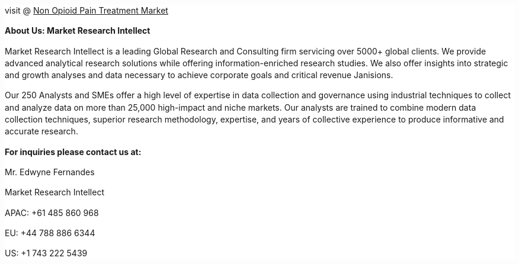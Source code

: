 visit&nbsp;@</strong>&nbsp;</span><span class="font-[700]"><a href="https://www.marketresearchintellect.com/product/global-non-opioid-pain-treatment-market-size-and-forecast/?utm_source=Linkedin&utm_medium=838" target="_blank" data-tracking-control-name="article-ssr-frontend-pulse_little-text-block" data-tracking-will-navigate="" data-test-link="">Non Opioid Pain Treatment Market</a></span></p><p><strong><span class="font-[700]">About Us: Market Research Intellect</span></strong></p><p><span class="">Market Research Intellect is a leading Global Research and Consulting firm servicing over 5000+ global clients. We provide advanced analytical research solutions while offering information-enriched research studies.&nbsp;</span>We also offer insights into strategic and growth analyses and data necessary to achieve corporate goals and critical revenue Janisions.</p><p><span class="">Our 250 Analysts and SMEs offer a high level of expertise in data collection and governance using industrial techniques to collect and analyze data on more than 25,000 high-impact and niche markets. Our analysts are trained to combine modern data collection techniques, superior research methodology, expertise, and years of collective experience to produce informative and accurate research.</span></p><p><strong>For inquiries please contact us at:</strong></p><p>Mr. Edwyne Fernandes</p><p>Market Research Intellect</p><p>APAC: +61 485 860 968</p><p>EU: +44 788 886 6344</p><p>US: +1 743 222 5439</p>
